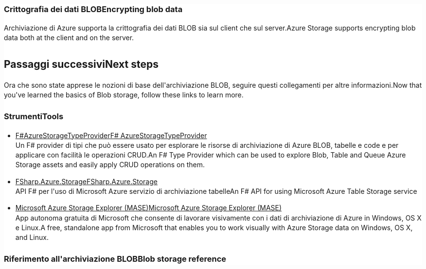 ### <a name="encrypting-blob-data"></a><span data-ttu-id="91e28-228">Crittografia dei dati BLOB</span><span class="sxs-lookup"><span data-stu-id="91e28-228">Encrypting blob data</span></span>

<span data-ttu-id="91e28-229">Archiviazione di Azure supporta la crittografia dei dati BLOB sia sul client che sul server.</span><span class="sxs-lookup"><span data-stu-id="91e28-229">Azure Storage supports encrypting blob data both at the client and on the server.</span></span>

## <a name="next-steps"></a><span data-ttu-id="91e28-230">Passaggi successivi</span><span class="sxs-lookup"><span data-stu-id="91e28-230">Next steps</span></span>

<span data-ttu-id="91e28-231">Ora che sono state apprese le nozioni di base dell'archiviazione BLOB, seguire questi collegamenti per altre informazioni.</span><span class="sxs-lookup"><span data-stu-id="91e28-231">Now that you've learned the basics of Blob storage, follow these links to learn more.</span></span>

### <a name="tools"></a><span data-ttu-id="91e28-232">Strumenti</span><span class="sxs-lookup"><span data-stu-id="91e28-232">Tools</span></span>

- <span data-ttu-id="91e28-233">[F#AzureStorageTypeProvider](https://fsprojects.github.io/AzureStorageTypeProvider/)</span><span class="sxs-lookup"><span data-stu-id="91e28-233">[F# AzureStorageTypeProvider](https://fsprojects.github.io/AzureStorageTypeProvider/)</span></span>\
<span data-ttu-id="91e28-234">Un F# provider di tipi che può essere usato per esplorare le risorse di archiviazione di Azure BLOB, tabelle e code e per applicare con facilità le operazioni CRUD.</span><span class="sxs-lookup"><span data-stu-id="91e28-234">An F# Type Provider which can be used to explore Blob, Table and Queue Azure Storage assets and easily apply CRUD operations on them.</span></span>

- <span data-ttu-id="91e28-235">[FSharp.Azure.Storage](https://github.com/fsprojects/FSharp.Azure.Storage)</span><span class="sxs-lookup"><span data-stu-id="91e28-235">[FSharp.Azure.Storage](https://github.com/fsprojects/FSharp.Azure.Storage)</span></span>\
<span data-ttu-id="91e28-236">API F# per l'uso di Microsoft Azure servizio di archiviazione tabelle</span><span class="sxs-lookup"><span data-stu-id="91e28-236">An F# API for using Microsoft Azure Table Storage service</span></span>

- <span data-ttu-id="91e28-237">[Microsoft Azure Storage Explorer (MASE)](/azure/vs-azure-tools-storage-manage-with-storage-explorer)</span><span class="sxs-lookup"><span data-stu-id="91e28-237">[Microsoft Azure Storage Explorer (MASE)](/azure/vs-azure-tools-storage-manage-with-storage-explorer)</span></span>\
<span data-ttu-id="91e28-238">App autonoma gratuita di Microsoft che consente di lavorare visivamente con i dati di archiviazione di Azure in Windows, OS X e Linux.</span><span class="sxs-lookup"><span data-stu-id="91e28-238">A free, standalone app from Microsoft that enables you to work visually with Azure Storage data on Windows, OS X, and Linux.</span></span>

### <a name="blob-storage-reference"></a><span data-ttu-id="91e28-239">Riferimento all'archiviazione BLOB</span><span class="sxs-lookup"><span data-stu-id="91e28-239">Blob storage reference</span></span>
